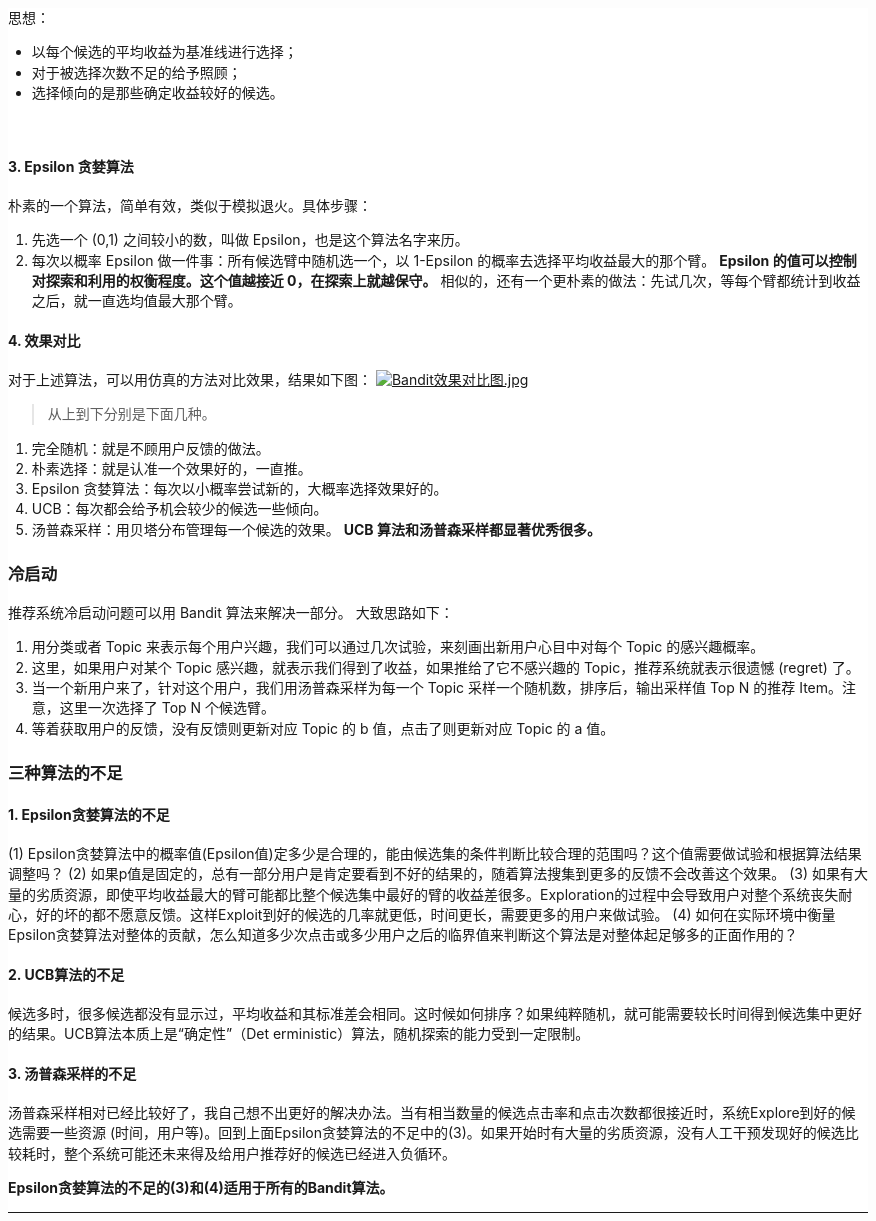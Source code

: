 思想：

- 以每个候选的平均收益为基准线进行选择；
- 对于被选择次数不足的给予照顾；
- 选择倾向的是那些确定收益较好的候选。

&nbsp;

#### **3. Epsilon 贪婪算法**
朴素的一个算法，简单有效，类似于模拟退火。具体步骤：
1.	先选一个 (0,1) 之间较小的数，叫做 Epsilon，也是这个算法名字来历。
2.	每次以概率 Epsilon 做一件事：所有候选臂中随机选一个，以 1-Epsilon 的概率去选择平均收益最大的那个臂。
**Epsilon 的值可以控制对探索和利用的权衡程度。这个值越接近 0，在探索上就越保守。**
相似的，还有一个更朴素的做法：先试几次，等每个臂都统计到收益之后，就一直选均值最大那个臂。

#### **4. 效果对比**
对于上述算法，可以用仿真的方法对比效果，结果如下图：
[![Bandit效果对比图.jpg](https://i.postimg.cc/vZn6kcNz/Bandit.jpg)](https://postimg.cc/cvsH84Zg)
>从上到下分别是下面几种。
1.	完全随机：就是不顾用户反馈的做法。
2.	朴素选择：就是认准一个效果好的，一直推。
3.	Epsilon 贪婪算法：每次以小概率尝试新的，大概率选择效果好的。
4.	UCB：每次都会给予机会较少的候选一些倾向。
5.	汤普森采样：用贝塔分布管理每一个候选的效果。
**UCB 算法和汤普森采样都显著优秀很多。**

### **冷启动**
推荐系统冷启动问题可以用 Bandit 算法来解决一部分。
大致思路如下：
1.	用分类或者 Topic 来表示每个用户兴趣，我们可以通过几次试验，来刻画出新用户心目中对每个 Topic 的感兴趣概率。
2.	这里，如果用户对某个 Topic 感兴趣，就表示我们得到了收益，如果推给了它不感兴趣的 Topic，推荐系统就表示很遗憾 (regret) 了。
3.	当一个新用户来了，针对这个用户，我们用汤普森采样为每一个 Topic 采样一个随机数，排序后，输出采样值 Top N 的推荐 Item。注意，这里一次选择了 Top N 个候选臂。
4.	等着获取用户的反馈，没有反馈则更新对应 Topic 的 b 值，点击了则更新对应 Topic 的 a 值。


### **三种算法的不足**
#### **1. Epsilon贪婪算法的不足**
(1)	Epsilon贪婪算法中的概率值(Epsilon值)定多少是合理的，能由候选集的条件判断比较合理的范围吗？这个值需要做试验和根据算法结果调整吗？ 
(2)	如果p值是固定的，总有一部分用户是肯定要看到不好的结果的，随着算法搜集到更多的反馈不会改善这个效果。 
(3)	如果有大量的劣质资源，即使平均收益最大的臂可能都比整个候选集中最好的臂的收益差很多。Exploration的过程中会导致用户对整个系统丧失耐心，好的坏的都不愿意反馈。这样Exploit到好的候选的几率就更低，时间更长，需要更多的用户来做试验。 
(4)	如何在实际环境中衡量Epsilon贪婪算法对整体的贡献，怎么知道多少次点击或多少用户之后的临界值来判断这个算法是对整体起足够多的正面作用的？ 
 
#### **2. UCB算法的不足**
候选多时，很多候选都没有显示过，平均收益和其标准差会相同。这时候如何排序？如果纯粹随机，就可能需要较长时间得到候选集中更好的结果。UCB算法本质上是“确定性”（Det erministic）算法，随机探索的能力受到一定限制。 
 
#### **3. 汤普森采样的不足**
汤普森采样相对已经比较好了，我自己想不出更好的解决办法。当有相当数量的候选点击率和点击次数都很接近时，系统Explore到好的候选需要一些资源 (时间，用户等)。回到上面Epsilon贪婪算法的不足中的(3)。如果开始时有大量的劣质资源，没有人工干预发现好的候选比较耗时，整个系统可能还未来得及给用户推荐好的候选已经进入负循环。 
 
**Epsilon贪婪算法的不足的(3)和(4)适用于所有的Bandit算法。**

---
